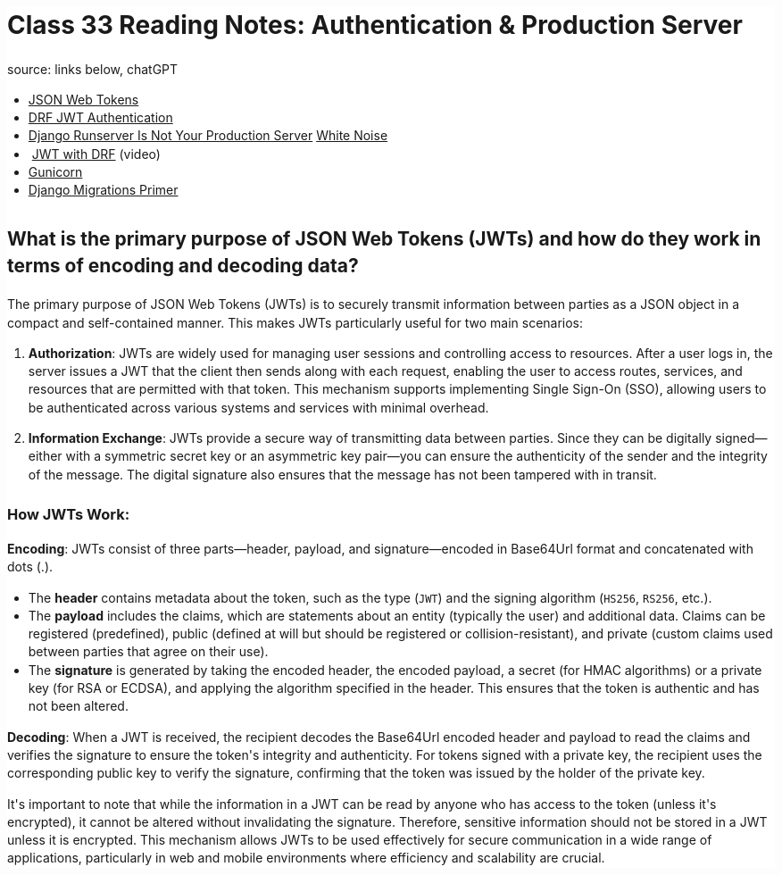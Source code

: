 # Class 33 Reading Notes: Authentication & Production Server

source: links below, chatGPT

- [JSON Web Tokens](https://jwt.io/introduction/)
- [DRF JWT Authentication](https://simpleisbetterthancomplex.com/tutorial/2018/12/19/how-to-use-jwt-authentication-with-django-rest-framework.html)
- [Django Runserver Is Not Your Production Server](https://build.vsupalov.com/django-runserver-in-production/) [White Noise](https://whitenoise.readthedocs.io/en/stable/django.html)
-  [JWT with DRF](https://www.youtube.com/watch?v=Fhcn2qx-4VQ) (video)
- [Gunicorn](https://gunicorn.org/)
- [Django Migrations Primer](https://realpython.com/django-migrations-a-primer/)

## What is the primary purpose of JSON Web Tokens (JWTs) and how do they work in terms of encoding and decoding data?

The primary purpose of JSON Web Tokens (JWTs) is to securely transmit information between parties as a JSON object in a compact and self-contained manner. This makes JWTs particularly useful for two main scenarios:

1. **Authorization**: JWTs are widely used for managing user sessions and controlling access to resources. After a user logs in, the server issues a JWT that the client then sends along with each request, enabling the user to access routes, services, and resources that are permitted with that token. This mechanism supports implementing Single Sign-On (SSO), allowing users to be authenticated across various systems and services with minimal overhead.

2. **Information Exchange**: JWTs provide a secure way of transmitting data between parties. Since they can be digitally signed—either with a symmetric secret key or an asymmetric key pair—you can ensure the authenticity of the sender and the integrity of the message. The digital signature also ensures that the message has not been tampered with in transit.

### How JWTs Work:

**Encoding**: JWTs consist of three parts—header, payload, and signature—encoded in Base64Url format and concatenated with dots (.). 

- The **header** contains metadata about the token, such as the type (`JWT`) and the signing algorithm (`HS256`, `RS256`, etc.).
- The **payload** includes the claims, which are statements about an entity (typically the user) and additional data. Claims can be registered (predefined), public (defined at will but should be registered or collision-resistant), and private (custom claims used between parties that agree on their use).
- The **signature** is generated by taking the encoded header, the encoded payload, a secret (for HMAC algorithms) or a private key (for RSA or ECDSA), and applying the algorithm specified in the header. This ensures that the token is authentic and has not been altered.

**Decoding**: When a JWT is received, the recipient decodes the Base64Url encoded header and payload to read the claims and verifies the signature to ensure the token's integrity and authenticity. For tokens signed with a private key, the recipient uses the corresponding public key to verify the signature, confirming that the token was issued by the holder of the private key.

It's important to note that while the information in a JWT can be read by anyone who has access to the token (unless it's encrypted), it cannot be altered without invalidating the signature. Therefore, sensitive information should not be stored in a JWT unless it is encrypted. This mechanism allows JWTs to be used effectively for secure communication in a wide range of applications, particularly in web and mobile environments where efficiency and scalability are crucial.
    